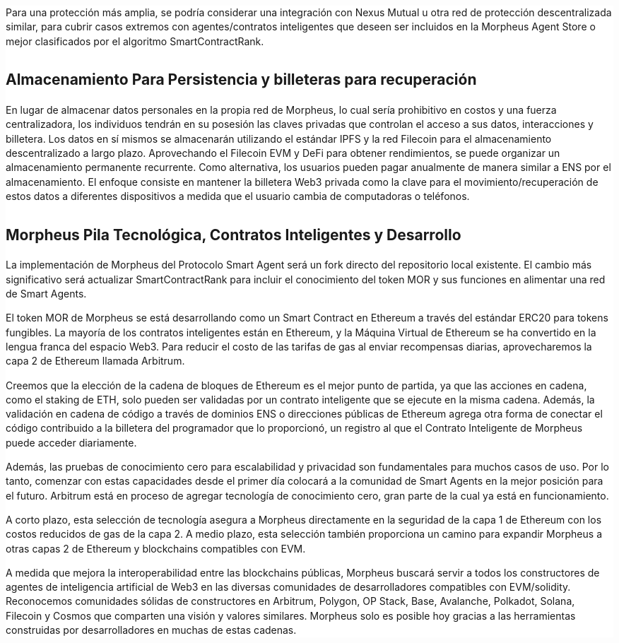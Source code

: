 Para una protección más amplia, se podría considerar una integración con Nexus Mutual u otra red de protección descentralizada similar, para cubrir casos extremos con agentes/contratos inteligentes que deseen ser incluidos en la Morpheus Agent Store o mejor clasificados por el algoritmo SmartContractRank.

## Almacenamiento Para Persistencia y billeteras para recuperación
En lugar de almacenar datos personales en la propia red de Morpheus, lo cual sería prohibitivo en costos y una fuerza centralizadora, los individuos tendrán en su posesión las claves privadas que controlan el acceso a sus datos, interacciones y billetera. Los datos en sí mismos se almacenarán utilizando el estándar IPFS y la red Filecoin para el almacenamiento descentralizado a largo plazo. Aprovechando el Filecoin EVM y DeFi para obtener rendimientos, se puede organizar un almacenamiento permanente recurrente. Como alternativa, los usuarios pueden pagar anualmente de manera similar a ENS por el almacenamiento. El enfoque consiste en mantener la billetera Web3 privada como la clave para el movimiento/recuperación de estos datos a diferentes dispositivos a medida que el usuario cambia de computadoras o teléfonos.

## Morpheus Pila Tecnológica, Contratos Inteligentes y Desarrollo
La implementación de Morpheus del Protocolo Smart Agent será un fork directo del repositorio local existente. El cambio más significativo será actualizar SmartContractRank para incluir el conocimiento del token MOR y sus funciones en alimentar una red de Smart Agents.

El token MOR de Morpheus se está desarrollando como un Smart Contract en Ethereum a través del estándar ERC20 para tokens fungibles. La mayoría de los contratos inteligentes están en Ethereum, y la Máquina Virtual de Ethereum se ha convertido en la lengua franca del espacio Web3. Para reducir el costo de las tarifas de gas al enviar recompensas diarias, aprovecharemos la capa 2 de Ethereum llamada Arbitrum.

Creemos que la elección de la cadena de bloques de Ethereum es el mejor punto de partida, ya que las acciones en cadena, como el staking de ETH, solo pueden ser validadas por un contrato inteligente que se ejecute en la misma cadena. Además, la validación en cadena de código a través de dominios ENS o direcciones públicas de Ethereum agrega otra forma de conectar el código contribuido a la billetera del programador que lo proporcionó, un registro al que el Contrato Inteligente de Morpheus puede acceder diariamente.

Además, las pruebas de conocimiento cero para escalabilidad y privacidad son fundamentales para muchos casos de uso. Por lo tanto, comenzar con estas capacidades desde el primer día colocará a la comunidad de Smart Agents en la mejor posición para el futuro. Arbitrum está en proceso de agregar tecnología de conocimiento cero, gran parte de la cual ya está en funcionamiento.

A corto plazo, esta selección de tecnología asegura a Morpheus directamente en la seguridad de la capa 1 de Ethereum con los costos reducidos de gas de la capa 2. A medio plazo, esta selección también proporciona un camino para expandir Morpheus a otras capas 2 de Ethereum y blockchains compatibles con EVM.

A medida que mejora la interoperabilidad entre las blockchains públicas, Morpheus buscará servir a todos los constructores de agentes de inteligencia artificial de Web3 en las diversas comunidades de desarrolladores compatibles con EVM/solidity. Reconocemos comunidades sólidas de constructores en Arbitrum, Polygon, OP Stack, Base, Avalanche, Polkadot, Solana, Filecoin y Cosmos que comparten una visión y valores similares. Morpheus solo es posible hoy gracias a las herramientas construidas por desarrolladores en muchas de estas cadenas.
